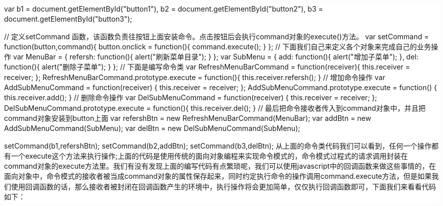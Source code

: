 var b1 = document.getElementById("button1"),
     b2 = document.getElementById("button2"),
     b3 = document.getElementById("button3");

 // 定义setCommand 函数，该函数负责往按钮上面安装命令。点击按钮后会执行command对象的execute()方法。
 var setCommand = function(button,command){
    button.onclick = function(){
        command.execute();
    }
 };
 // 下面我们自己来定义各个对象来完成自己的业务操作
 var MenuBar = {
    refersh: function(){
        alert("刷新菜单目录");
    }
 };
 var SubMenu = {
    add: function(){
        alert("增加子菜单");
    },
    del: function(){
        alert("删除子菜单");
    }
 };
 // 下面是编写命令类
 var RefreshMenuBarCommand = function(receiver){
    this.receiver = receiver;
 };
 RefreshMenuBarCommand.prototype.execute = function(){
    this.receiver.refersh();
 }
 // 增加命令操作
 var AddSubMenuCommand = function(receiver) {
    this.receiver = receiver;
 };
 AddSubMenuCommand.prototype.execute = function() {
    this.receiver.add();
 }
 // 删除命令操作
 var DelSubMenuCommand = function(receiver) {
    this.receiver = receiver;
 };
 DelSubMenuCommand.prototype.execute = function(){
    this.receiver.del();
 }
 // 最后把命令接收者传入到command对象中，并且把command对象安装到button上面
 var refershBtn = new RefreshMenuBarCommand(MenuBar);
 var addBtn = new AddSubMenuCommand(SubMenu);
 var delBtn = new DelSubMenuCommand(SubMenu);

 setCommand(b1,refershBtn);
 setCommand(b2,addBtn);
 setCommand(b3,delBtn);
从上面的命令类代码我们可以看到，任何一个操作都有一个execute这个方法来执行操作;上面的代码是使用传统的面向对象编程来实现命令模式的，命令模式过程式的请求调用封装在command对象的execute方法里。我们有没有发现上面的编写代码有点繁琐呢，我们可以使用javascript中的回调函数来做这些事情的，在面向对象中，命令模式的接收者被当成command对象的属性保存起来，同时约定执行命令的操作调用command.execute方法，但是如果我们使用回调函数的话，那么接收者被封闭在回调函数产生的环境中，执行操作将会更加简单，仅仅执行回调函数即可，下面我们来看看代码如下：

